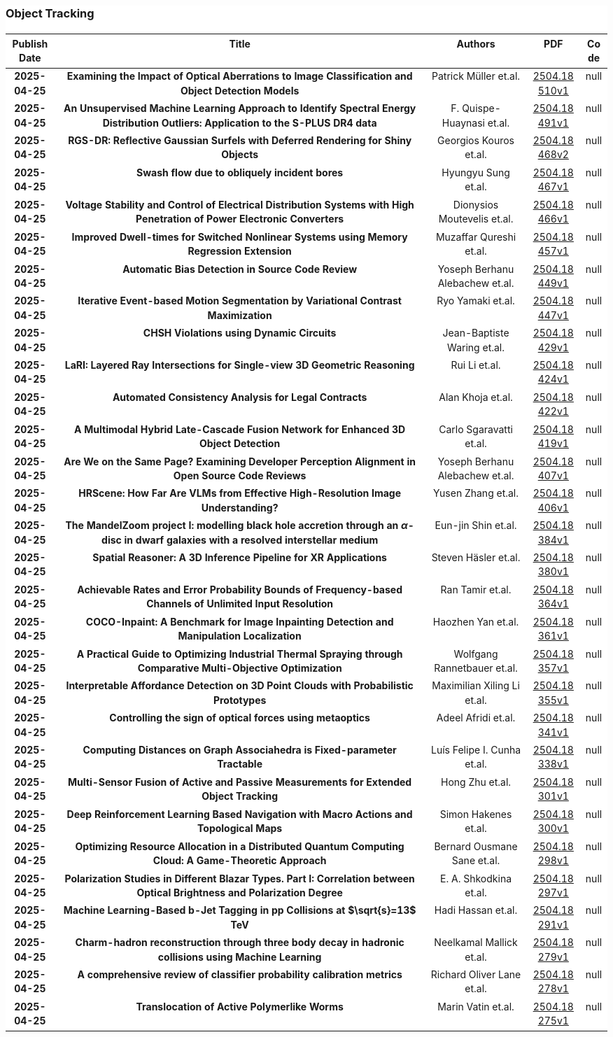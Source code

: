 ### Object Tracking
|Publish Date|Title|Authors|PDF|Code|
| :---: | :---: | :---: | :---: | :---: |
|**2025-04-25**|**Examining the Impact of Optical Aberrations to Image Classification and Object Detection Models**|Patrick Müller et.al.|[2504.18510v1](http://arxiv.org/abs/2504.18510v1)|null|
|**2025-04-25**|**An Unsupervised Machine Learning Approach to Identify Spectral Energy Distribution Outliers: Application to the S-PLUS DR4 data**|F. Quispe-Huaynasi et.al.|[2504.18491v1](http://arxiv.org/abs/2504.18491v1)|null|
|**2025-04-25**|**RGS-DR: Reflective Gaussian Surfels with Deferred Rendering for Shiny Objects**|Georgios Kouros et.al.|[2504.18468v2](http://arxiv.org/abs/2504.18468v2)|null|
|**2025-04-25**|**Swash flow due to obliquely incident bores**|Hyungyu Sung et.al.|[2504.18467v1](http://arxiv.org/abs/2504.18467v1)|null|
|**2025-04-25**|**Voltage Stability and Control of Electrical Distribution Systems with High Penetration of Power Electronic Converters**|Dionysios Moutevelis et.al.|[2504.18466v1](http://arxiv.org/abs/2504.18466v1)|null|
|**2025-04-25**|**Improved Dwell-times for Switched Nonlinear Systems using Memory Regression Extension**|Muzaffar Qureshi et.al.|[2504.18457v1](http://arxiv.org/abs/2504.18457v1)|null|
|**2025-04-25**|**Automatic Bias Detection in Source Code Review**|Yoseph Berhanu Alebachew et.al.|[2504.18449v1](http://arxiv.org/abs/2504.18449v1)|null|
|**2025-04-25**|**Iterative Event-based Motion Segmentation by Variational Contrast Maximization**|Ryo Yamaki et.al.|[2504.18447v1](http://arxiv.org/abs/2504.18447v1)|null|
|**2025-04-25**|**CHSH Violations using Dynamic Circuits**|Jean-Baptiste Waring et.al.|[2504.18429v1](http://arxiv.org/abs/2504.18429v1)|null|
|**2025-04-25**|**LaRI: Layered Ray Intersections for Single-view 3D Geometric Reasoning**|Rui Li et.al.|[2504.18424v1](http://arxiv.org/abs/2504.18424v1)|null|
|**2025-04-25**|**Automated Consistency Analysis for Legal Contracts**|Alan Khoja et.al.|[2504.18422v1](http://arxiv.org/abs/2504.18422v1)|null|
|**2025-04-25**|**A Multimodal Hybrid Late-Cascade Fusion Network for Enhanced 3D Object Detection**|Carlo Sgaravatti et.al.|[2504.18419v1](http://arxiv.org/abs/2504.18419v1)|null|
|**2025-04-25**|**Are We on the Same Page? Examining Developer Perception Alignment in Open Source Code Reviews**|Yoseph Berhanu Alebachew et.al.|[2504.18407v1](http://arxiv.org/abs/2504.18407v1)|null|
|**2025-04-25**|**HRScene: How Far Are VLMs from Effective High-Resolution Image Understanding?**|Yusen Zhang et.al.|[2504.18406v1](http://arxiv.org/abs/2504.18406v1)|null|
|**2025-04-25**|**The MandelZoom project I: modelling black hole accretion through an $α$-disc in dwarf galaxies with a resolved interstellar medium**|Eun-jin Shin et.al.|[2504.18384v1](http://arxiv.org/abs/2504.18384v1)|null|
|**2025-04-25**|**Spatial Reasoner: A 3D Inference Pipeline for XR Applications**|Steven Häsler et.al.|[2504.18380v1](http://arxiv.org/abs/2504.18380v1)|null|
|**2025-04-25**|**Achievable Rates and Error Probability Bounds of Frequency-based Channels of Unlimited Input Resolution**|Ran Tamir et.al.|[2504.18364v1](http://arxiv.org/abs/2504.18364v1)|null|
|**2025-04-25**|**COCO-Inpaint: A Benchmark for Image Inpainting Detection and Manipulation Localization**|Haozhen Yan et.al.|[2504.18361v1](http://arxiv.org/abs/2504.18361v1)|null|
|**2025-04-25**|**A Practical Guide to Optimizing Industrial Thermal Spraying through Comparative Multi-Objective Optimization**|Wolfgang Rannetbauer et.al.|[2504.18357v1](http://arxiv.org/abs/2504.18357v1)|null|
|**2025-04-25**|**Interpretable Affordance Detection on 3D Point Clouds with Probabilistic Prototypes**|Maximilian Xiling Li et.al.|[2504.18355v1](http://arxiv.org/abs/2504.18355v1)|null|
|**2025-04-25**|**Controlling the sign of optical forces using metaoptics**|Adeel Afridi et.al.|[2504.18341v1](http://arxiv.org/abs/2504.18341v1)|null|
|**2025-04-25**|**Computing Distances on Graph Associahedra is Fixed-parameter Tractable**|Luís Felipe I. Cunha et.al.|[2504.18338v1](http://arxiv.org/abs/2504.18338v1)|null|
|**2025-04-25**|**Multi-Sensor Fusion of Active and Passive Measurements for Extended Object Tracking**|Hong Zhu et.al.|[2504.18301v1](http://arxiv.org/abs/2504.18301v1)|null|
|**2025-04-25**|**Deep Reinforcement Learning Based Navigation with Macro Actions and Topological Maps**|Simon Hakenes et.al.|[2504.18300v1](http://arxiv.org/abs/2504.18300v1)|null|
|**2025-04-25**|**Optimizing Resource Allocation in a Distributed Quantum Computing Cloud: A Game-Theoretic Approach**|Bernard Ousmane Sane et.al.|[2504.18298v1](http://arxiv.org/abs/2504.18298v1)|null|
|**2025-04-25**|**Polarization Studies in Different Blazar Types. Part I: Correlation between Optical Brightness and Polarization Degree**|E. A. Shkodkina et.al.|[2504.18297v1](http://arxiv.org/abs/2504.18297v1)|null|
|**2025-04-25**|**Machine Learning-Based b-Jet Tagging in pp Collisions at $\sqrt{s}=13$ TeV**|Hadi Hassan et.al.|[2504.18291v1](http://arxiv.org/abs/2504.18291v1)|null|
|**2025-04-25**|**Charm-hadron reconstruction through three body decay in hadronic collisions using Machine Learning**|Neelkamal Mallick et.al.|[2504.18279v1](http://arxiv.org/abs/2504.18279v1)|null|
|**2025-04-25**|**A comprehensive review of classifier probability calibration metrics**|Richard Oliver Lane et.al.|[2504.18278v1](http://arxiv.org/abs/2504.18278v1)|null|
|**2025-04-25**|**Translocation of Active Polymerlike Worms**|Marin Vatin et.al.|[2504.18275v1](http://arxiv.org/abs/2504.18275v1)|null|
